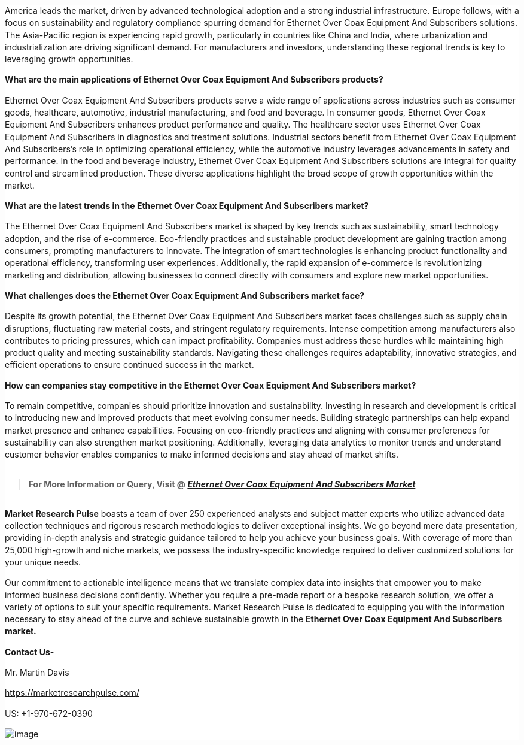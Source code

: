 America leads the market, driven by advanced technological adoption and a strong industrial infrastructure. Europe follows, with a focus on sustainability and regulatory compliance spurring demand for Ethernet Over Coax Equipment And Subscribers solutions. The Asia-Pacific region is experiencing rapid growth, particularly in countries like China and India, where urbanization and industrialization are driving significant demand. For manufacturers and investors, understanding these regional trends is key to leveraging growth opportunities.</p><p><strong>What are the main applications of Ethernet Over Coax Equipment And Subscribers products?</strong></p><p>Ethernet Over Coax Equipment And Subscribers products serve a wide range of applications across industries such as consumer goods, healthcare, automotive, industrial manufacturing, and food and beverage. In consumer goods, Ethernet Over Coax Equipment And Subscribers enhances product performance and quality. The healthcare sector uses Ethernet Over Coax Equipment And Subscribers in diagnostics and treatment solutions. Industrial sectors benefit from Ethernet Over Coax Equipment And Subscribers&rsquo;s role in optimizing operational efficiency, while the automotive industry leverages advancements in safety and performance. In the food and beverage industry, Ethernet Over Coax Equipment And Subscribers solutions are integral for quality control and streamlined production. These diverse applications highlight the broad scope of growth opportunities within the market.</p><p><strong>What are the latest trends in the Ethernet Over Coax Equipment And Subscribers market?</strong></p><p>The Ethernet Over Coax Equipment And Subscribers market is shaped by key trends such as sustainability, smart technology adoption, and the rise of e-commerce. Eco-friendly practices and sustainable product development are gaining traction among consumers, prompting manufacturers to innovate. The integration of smart technologies is enhancing product functionality and operational efficiency, transforming user experiences. Additionally, the rapid expansion of e-commerce is revolutionizing marketing and distribution, allowing businesses to connect directly with consumers and explore new market opportunities.</p><p><strong>What challenges does the Ethernet Over Coax Equipment And Subscribers market face?</strong></p><p>Despite its growth potential, the Ethernet Over Coax Equipment And Subscribers market faces challenges such as supply chain disruptions, fluctuating raw material costs, and stringent regulatory requirements. Intense competition among manufacturers also contributes to pricing pressures, which can impact profitability. Companies must address these hurdles while maintaining high product quality and meeting sustainability standards. Navigating these challenges requires adaptability, innovative strategies, and efficient operations to ensure continued success in the market.</p><p><strong>How can companies stay competitive in the Ethernet Over Coax Equipment And Subscribers market?</strong></p><p>To remain competitive, companies should prioritize innovation and sustainability. Investing in research and development is critical to introducing new and improved products that meet evolving consumer needs. Building strategic partnerships can help expand market presence and enhance capabilities. Focusing on eco-friendly practices and aligning with consumer preferences for sustainability can also strengthen market positioning. Additionally, leveraging data analytics to monitor trends and understand customer behavior enables companies to make informed decisions and stay ahead of market shifts.</p><hr /><blockquote><p><strong>For More Information or Query, Visit @&nbsp;<em><a href="https://marketresearchpulse.com/report/44947/ethernet-over-coax-equipment-and-subscribers-market?utm_source=Linkedin&utm_medium=019">Ethernet Over Coax Equipment And Subscribers Market</a></em></strong></p></blockquote><hr /><p><strong>Market Research Pulse</strong> boasts a team of over 250 experienced analysts and subject matter experts who utilize advanced data collection techniques and rigorous research methodologies to deliver exceptional insights. We go beyond mere data presentation, providing in-depth analysis and strategic guidance tailored to help you achieve your business goals. With coverage of more than 25,000 high-growth and niche markets, we possess the industry-specific knowledge required to deliver customized solutions for your unique needs.</p><p>Our commitment to actionable intelligence means that we translate complex data into insights that empower you to make informed business decisions confidently. Whether you require a pre-made report or a bespoke research solution, we offer a variety of options to suit your specific requirements. Market Research Pulse is dedicated to equipping you with the information necessary to stay ahead of the curve and achieve sustainable growth in the <strong>Ethernet Over Coax Equipment And Subscribers market.</strong></p><p><strong>Contact Us-</strong></p><p>Mr. Martin Davis</p><p>https://marketresearchpulse.com/</p><p>US: +1-970-672-0390</p>
![image](https://github.com/user-attachments/assets/6cc5b095-7299-45cc-a7e7-ac2cc80dc266)
